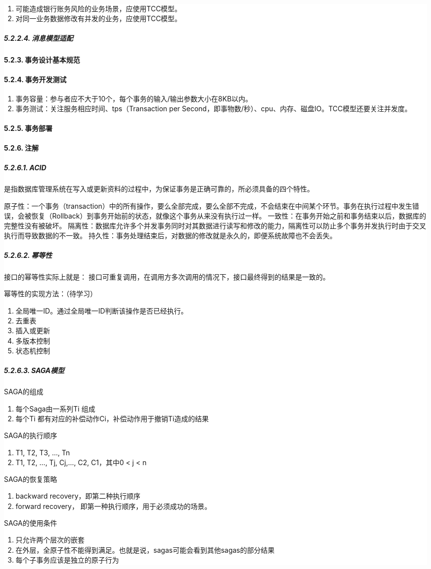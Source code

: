 1. 可能造成银行账务风险的业务场景，应使用TCC模型。
2. 对同一业务数据修改有并发的业务，应使用TCC模型。

##### 5.2.2.4.    消息模型适配

#### 5.2.3.   事务设计基本规范

#### 5.2.4.   事务开发测试

1. 事务容量：参与者应不大于10个，每个事务的输入/输出参数大小在8KB以内。
2. 事务测试：关注服务相应时间、tps（Transaction per Second，即事物数/秒）、cpu、内存、磁盘IO。TCC模型还要关注并发度。

#### 5.2.5.   事务部署

#### 5.2.6.   注解

##### 5.2.6.1.    ACID

是指数据库管理系统在写入或更新资料的过程中，为保证事务是正确可靠的，所必须具备的四个特性。

原子性：一个事务（transaction）中的所有操作，要么全部完成，要么全部不完成，不会结束在中间某个环节。事务在执行过程中发生错误，会被恢复（Rollback）到事务开始前的状态，就像这个事务从来没有执行过一样。
一致性：在事务开始之前和事务结束以后，数据库的完整性没有被破坏。
隔离性：数据库允许多个并发事务同时对其数据进行读写和修改的能力，隔离性可以防止多个事务并发执行时由于交叉执行而导致数据的不一致。
持久性：事务处理结束后，对数据的修改就是永久的，即便系统故障也不会丢失。

##### 5.2.6.2.    幂等性

接口的幂等性实际上就是：
接口可重复调用，在调用方多次调用的情况下，接口最终得到的结果是一致的。

幂等性的实现方法：（待学习）
1. 全局唯一ID。通过全局唯一ID判断该操作是否已经执行。
2. 去重表
3. 插入或更新
4. 多版本控制
5. 状态机控制

##### 5.2.6.3.    SAGA模型

SAGA的组成

1. 每个Saga由一系列Ti 组成
2. 每个Ti 都有对应的补偿动作Ci，补偿动作用于撤销Ti造成的结果

SAGA的执行顺序

1. T1, T2, T3, ..., Tn
2. T1, T2, ..., Tj, Cj,..., C2, C1，其中0 < j < n

SAGA的恢复策略

1. backward recovery，即第二种执行顺序
2. forward recovery， 即第一种执行顺序，用于必须成功的场景。

SAGA的使用条件

1. 只允许两个层次的嵌套
2. 在外层，全原子性不能得到满足。也就是说，sagas可能会看到其他sagas的部分结果
3. 每个子事务应该是独立的原子行为
